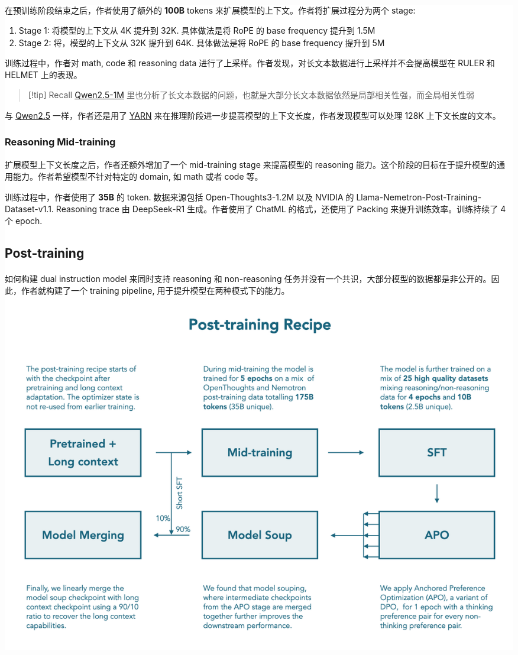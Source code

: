 在预训练阶段结束之后，作者使用了额外的 **100B** tokens 来扩展模型的上下文。作者将扩展过程分为两个 stage:

1. Stage 1: 将模型的上下文从 4K 提升到 32K. 具体做法是将 RoPE 的 base frequency 提升到 1.5M
2. Stage 2: 将，模型的上下文从 32K 提升到 64K. 具体做法是将 RoPE 的 base frequency 提升到 5M

训练过程中，作者对 math, code 和 reasoning data 进行了上采样。作者发现，对长文本数据进行上采样并不会提高模型在 RULER 和 HELMET 上的表现。

> [!tip] Recall
> [Qwen2.5-1M](https://maosong.website/p/qwen2.5-1m-%E6%8A%80%E6%9C%AF%E6%8A%A5%E5%91%8A%E6%80%BB%E7%BB%93/) 里也分析了长文本数据的问题，也就是大部分长文本数据依然是局部相关性强，而全局相关性弱

与 [Qwen2.5](https://maosong.website/p/qwen2.5-%E6%8A%80%E6%9C%AF%E6%8A%A5%E5%91%8A%E6%80%BB%E7%BB%93/) 一样，作者还是用了 [YARN](https://maosong.website/p/yarn%E5%AD%A6%E4%B9%A0%E7%AC%94%E8%AE%B0/) 来在推理阶段进一步提高模型的上下文长度，作者发现模型可以处理 128K 上下文长度的文本。

### Reasoning Mid-training

扩展模型上下文长度之后，作者还额外增加了一个 mid-training stage 来提高模型的 reasoning 能力。这个阶段的目标在于提升模型的通用能力。作者希望模型不针对特定的 domain, 如 math 或者 code 等。

训练过程中，作者使用了 **35B** 的 token. 数据来源包括 Open-Thoughts3-1.2M 以及 NVIDIA 的 Llama-Nemetron-Post-Training-Dataset-v1.1. Reasoning trace 由 DeepSeek-R1 生成。作者使用了 ChatML 的格式，还使用了 Packing 来提升训练效率。训练持续了 4 个 epoch.

## Post-training

如何构建 dual instruction model 来同时支持 reasoning 和 non-reasoning 任务并没有一个共识，大部分模型的数据都是非公开的。因此，作者就构建了一个 training pipeline, 用于提升模型在两种模式下的能力。

![SmolLM3 post-training recipe](SmolLM3_post-training_recipe.png)
